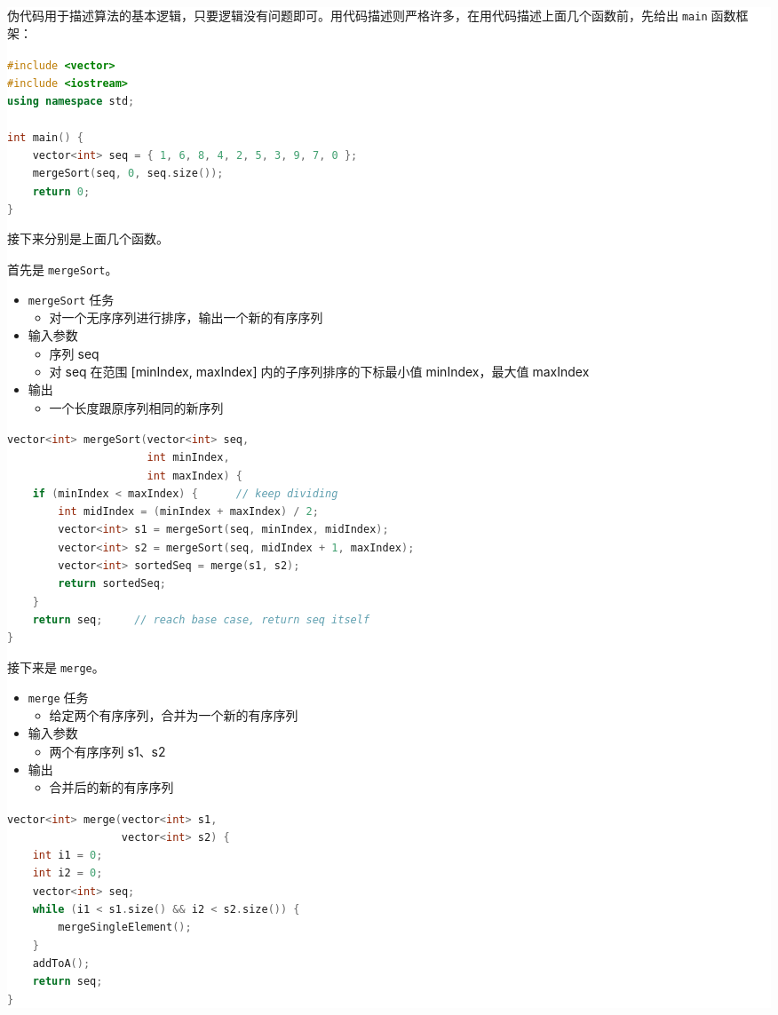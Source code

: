 伪代码用于描述算法的基本逻辑，只要逻辑没有问题即可。用代码描述则严格许多，在用代码描述上面几个函数前，先给出 `main` 函数框架：

```cpp
#include <vector>
#include <iostream>
using namespace std;

int main() {
    vector<int> seq = { 1, 6, 8, 4, 2, 5, 3, 9, 7, 0 };
    mergeSort(seq, 0, seq.size());
    return 0;
}
```

接下来分别是上面几个函数。

首先是 `mergeSort`。

* `mergeSort` 任务
    * 对一个无序序列进行排序，输出一个新的有序序列
* 输入参数
    * 序列 seq
    * 对 seq 在范围 [minIndex, maxIndex] 内的子序列排序的下标最小值 minIndex，最大值 maxIndex
* 输出
    * 一个长度跟原序列相同的新序列

```cpp
vector<int> mergeSort(vector<int> seq,
                      int minIndex,
                      int maxIndex) {
    if (minIndex < maxIndex) {      // keep dividing
        int midIndex = (minIndex + maxIndex) / 2;
        vector<int> s1 = mergeSort(seq, minIndex, midIndex);
        vector<int> s2 = mergeSort(seq, midIndex + 1, maxIndex);
        vector<int> sortedSeq = merge(s1, s2);
        return sortedSeq;
    }
    return seq;     // reach base case, return seq itself
}
```

接下来是 `merge`。

* `merge` 任务
    * 给定两个有序序列，合并为一个新的有序序列
* 输入参数
    * 两个有序序列 s1、s2
* 输出
    * 合并后的新的有序序列

```cpp
vector<int> merge(vector<int> s1,
                  vector<int> s2) {
    int i1 = 0;
    int i2 = 0;
    vector<int> seq;
    while (i1 < s1.size() && i2 < s2.size()) {
        mergeSingleElement();
    }
    addToA();
    return seq;
}
```
